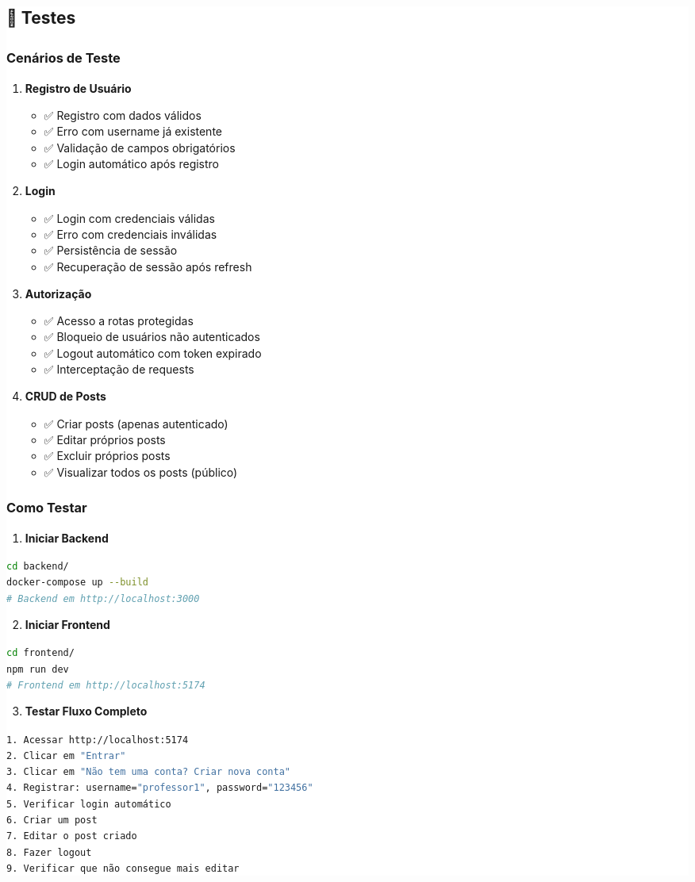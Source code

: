 ## 🧪 Testes

### **Cenários de Teste**

1. **Registro de Usuário**
   - ✅ Registro com dados válidos
   - ✅ Erro com username já existente
   - ✅ Validação de campos obrigatórios
   - ✅ Login automático após registro

2. **Login**
   - ✅ Login com credenciais válidas
   - ✅ Erro com credenciais inválidas
   - ✅ Persistência de sessão
   - ✅ Recuperação de sessão após refresh

3. **Autorização**
   - ✅ Acesso a rotas protegidas
   - ✅ Bloqueio de usuários não autenticados
   - ✅ Logout automático com token expirado
   - ✅ Interceptação de requests

4. **CRUD de Posts**
   - ✅ Criar posts (apenas autenticado)
   - ✅ Editar próprios posts
   - ✅ Excluir próprios posts
   - ✅ Visualizar todos os posts (público)

### **Como Testar**

1. **Iniciar Backend**
```bash
cd backend/
docker-compose up --build
# Backend em http://localhost:3000
```

2. **Iniciar Frontend**
```bash
cd frontend/
npm run dev
# Frontend em http://localhost:5174
```

3. **Testar Fluxo Completo**
```bash
1. Acessar http://localhost:5174
2. Clicar em "Entrar"
3. Clicar em "Não tem uma conta? Criar nova conta"
4. Registrar: username="professor1", password="123456"
5. Verificar login automático
6. Criar um post
7. Editar o post criado
8. Fazer logout
9. Verificar que não consegue mais editar
```
